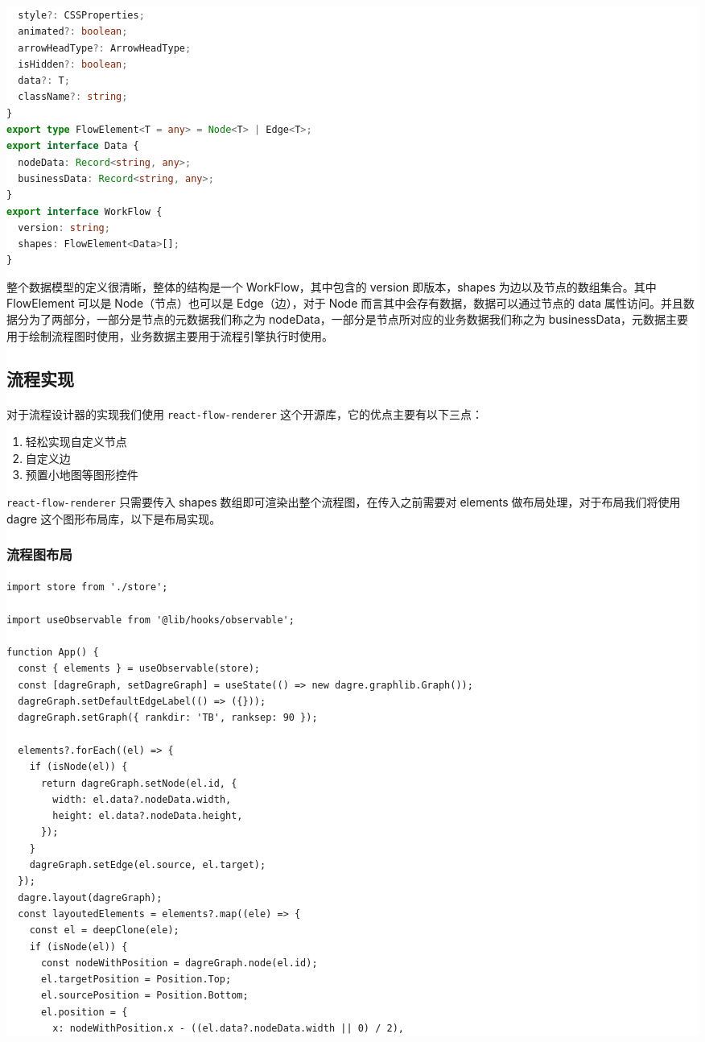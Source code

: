 ```typescript
  style?: CSSProperties;
  animated?: boolean;
  arrowHeadType?: ArrowHeadType;
  isHidden?: boolean;
  data?: T;
  className?: string;
}
export type FlowElement<T = any> = Node<T> | Edge<T>;
export interface Data {
  nodeData: Record<string, any>;
  businessData: Record<string, any>;
}
export interface WorkFlow {
  version: string;
  shapes: FlowElement<Data>[];
}
```

整个数据模型的定义很清晰，整体的结构是一个 WorkFlow，其中包含的 version 即版本，shapes 为边以及节点的数组集合。其中 FlowElement 可以是 Node（节点）也可以是 Edge（边），对于 Node 而言其中会存有数据，数据可以通过节点的 data 属性访问。并且数据分为了两部分，一部分是节点的元数据我们称之为 nodeData，一部分是节点所对应的业务数据我们称之为 businessData，元数据主要用于绘制流程图时使用，业务数据主要用于流程引擎执行时使用。

## 流程实现

对于流程设计器的实现我们使用 `react-flow-renderer`  这个开源库，它的优点主要有以下三点：

1. 轻松实现自定义节点
2. 自定义边
3. 预置小地图等图形控件

`react-flow-renderer` 只需要传入 shapes 数组即可渲染出整个流程图，在传入之前需要对 elements 做布局处理，对于布局我们将使用 dagre 这个图形布局库，以下是布局实现。

### 流程图布局

``` tsx
import store from './store';

import useObservable from '@lib/hooks/observable';

function App() {
  const { elements } = useObservable(store);
  const [dagreGraph, setDagreGraph] = useState(() => new dagre.graphlib.Graph());
  dagreGraph.setDefaultEdgeLabel(() => ({}));
  dagreGraph.setGraph({ rankdir: 'TB', ranksep: 90 });

  elements?.forEach((el) => {
    if (isNode(el)) {
      return dagreGraph.setNode(el.id, {
        width: el.data?.nodeData.width,
        height: el.data?.nodeData.height,
      });
    }
    dagreGraph.setEdge(el.source, el.target);
  });
  dagre.layout(dagreGraph);
  const layoutedElements = elements?.map((ele) => {
    const el = deepClone(ele);
    if (isNode(el)) {
      const nodeWithPosition = dagreGraph.node(el.id);
      el.targetPosition = Position.Top;
      el.sourcePosition = Position.Bottom;
      el.position = {
        x: nodeWithPosition.x - ((el.data?.nodeData.width || 0) / 2),
```